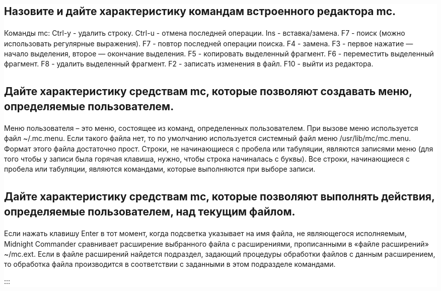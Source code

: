 ## Назовите и дайте характеристику командам встроенного редактора mc.

Команды mc:
Ctrl-y - удалить строку.
Ctrl-u  - отмена последней операции.
Ins - вставка/замена.
F7  - поиск (можно использовать регулярные выражения).
F7 - повтор последней операции поиска.
F4 - замена.
F3 - первое нажатие — начало выделения, второе — окончание выделения.
F5 - копировать выделенный фрагмент.
F6 - переместить выделенный фрагмент.
F8 - удалить выделенный фрагмент.
F2 - записать изменения в файл.
F10 - выйти из редактора.

## Дайте характеристику средствам mc, которые позволяют создавать меню, определяемые пользователем.

Меню пользователя – это меню, состоящее из команд, определенных пользователем. При вызове меню используется файл ~/.mc.menu. Если такого файла нет, то по умолчанию используется системный файл меню /usr/lib/mc/mc.menu. Формат этого файла достаточно прост. Строки, не начинающиеся с пробела или табуляции, являются записями меню (для того чтобы у записи была горячая клавиша, нужно, чтобы строка начиналась с буквы). Все строки, начинающиеся с пробела или табуляции, являются командами, которые выполняются при выборе записи. 

## Дайте характеристику средствам mc, которые позволяют выполнять действия, определяемые пользователем, над текущим файлом.

Если нажать клавишу Enter в тот момент, когда подсветка указывает на имя файла, не являющегося исполняемым, Midnight Commander сравнивает расширение выбранного файла с расширениями, прописанными в «файле расширений» ~/mc.ext. Если в файле расширений найдется подраздел, задающий процедуры обработки файлов с данным расширением, то обработка файла производится в соответствии с заданными в этом подразделе командами.
















:::



